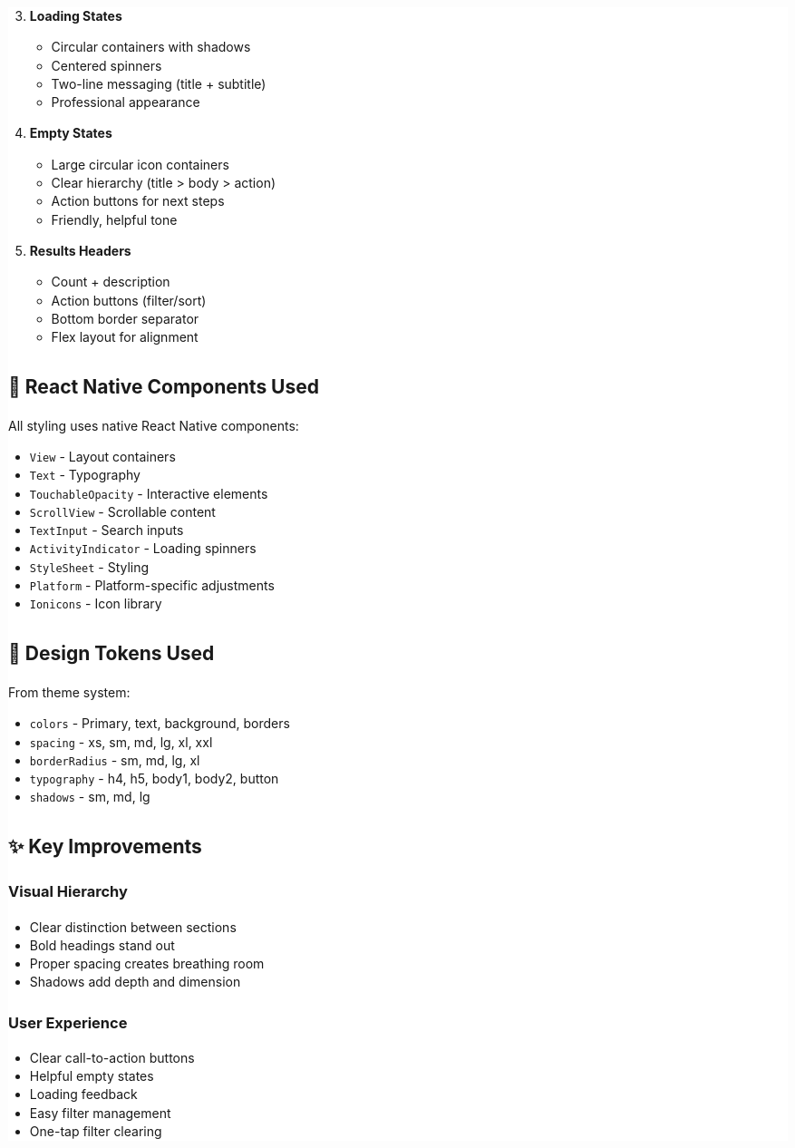 3. **Loading States**
   - Circular containers with shadows
   - Centered spinners
   - Two-line messaging (title + subtitle)
   - Professional appearance

4. **Empty States**
   - Large circular icon containers
   - Clear hierarchy (title > body > action)
   - Action buttons for next steps
   - Friendly, helpful tone

5. **Results Headers**
   - Count + description
   - Action buttons (filter/sort)
   - Bottom border separator
   - Flex layout for alignment

## 📱 React Native Components Used

All styling uses native React Native components:
- `View` - Layout containers
- `Text` - Typography
- `TouchableOpacity` - Interactive elements
- `ScrollView` - Scrollable content
- `TextInput` - Search inputs
- `ActivityIndicator` - Loading spinners
- `StyleSheet` - Styling
- `Platform` - Platform-specific adjustments
- `Ionicons` - Icon library

## 🎨 Design Tokens Used

From theme system:
- `colors` - Primary, text, background, borders
- `spacing` - xs, sm, md, lg, xl, xxl
- `borderRadius` - sm, md, lg, xl
- `typography` - h4, h5, body1, body2, button
- `shadows` - sm, md, lg

## ✨ Key Improvements

### Visual Hierarchy
- Clear distinction between sections
- Bold headings stand out
- Proper spacing creates breathing room
- Shadows add depth and dimension

### User Experience
- Clear call-to-action buttons
- Helpful empty states
- Loading feedback
- Easy filter management
- One-tap filter clearing
